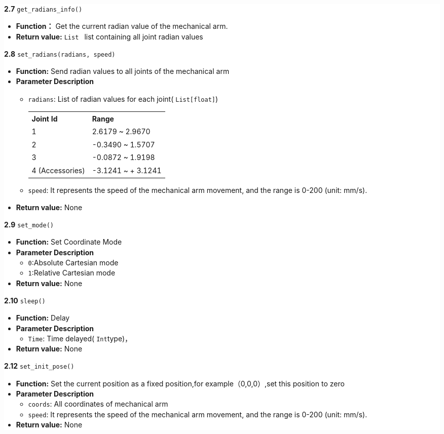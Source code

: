 **2.7** `get_radians_info()`

- **Function：** Get the current radian value of the mechanical arm.
- **Return value:** `List ` list containing all joint radian values

**2.8** `set_radians(radians, speed)`

- **Function:** Send radian values to all joints of the mechanical arm
- **Parameter Description**
  - `radians`: List of radian values for each joint( `List[float]`)

      <table>
        <tr>
            <th>Joint Id</th>
            <th>Range</th>
        </tr>
        <tr>
            <td text-align: center>1</td>
            <td>2.6179 ~ 2.9670</td>
        </tr>
        <tr>
            <td>2</td>
            <td>-0.3490 ~ 1.5707</td>
        </tr>
        <tr>
            <td>3</td>
            <td>-0.0872 ~ 1.9198</td>
        </tr>
        <tr>
            <td>4 (Accessories)</td>
            <td> -3.1241 ~ + 3.1241</td>
        </tr>
      </table>

  - `speed`: It represents the speed of the mechanical arm movement, and the range is 0-200 (unit: mm/s).
- **Return value:** None

**2.9** `set_mode()`

- **Function:** Set Coordinate Mode
- **Parameter Description**
  - `0`:Absolute Cartesian mode
  - `1`:Relative Cartesian mode
- **Return value:** None

**2.10** `sleep()`

- **Function:** Delay
- **Parameter Description**
  - `Time`: Time delayed( `Int`type)，
- **Return value:** None

**2.12** `set_init_pose()`		

- **Function:** Set the current position as a fixed position,for example（0,0,0）,set this position to zero
- **Parameter Description**
  - `coords`: All coordinates of mechanical arm
  - `speed`: It represents the speed of the mechanical arm movement, and the range is 0-200 (unit: mm/s).
- **Return value:** None
